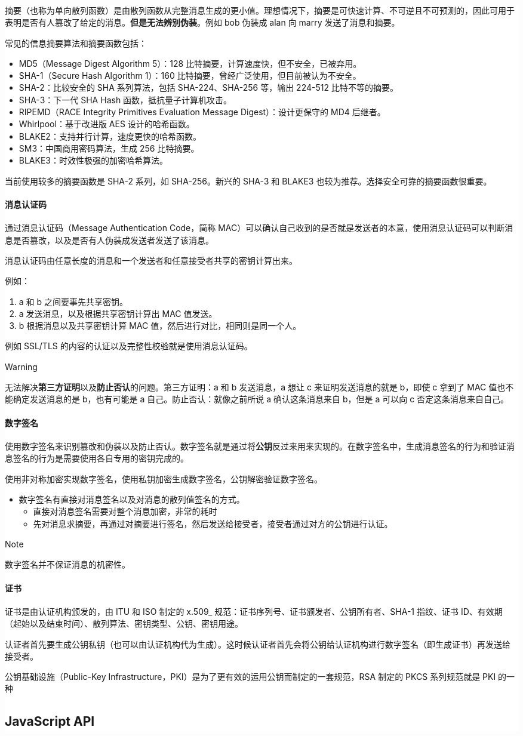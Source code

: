 摘要（也称为单向散列函数）是由散列函数从完整消息生成的更小值。理想情况下，摘要是可快速计算、不可逆且不可预测的，因此可用于表明是否有人篡改了给定的消息。**但是无法辨别伪装**。例如 bob 伪装成 alan 向 marry 发送了消息和摘要。

常见的信息摘要算法和摘要函数包括：

* MD5（Message Digest Algorithm 5）：128 比特摘要，计算速度快，但不安全，已被弃用。
* SHA-1（Secure Hash Algorithm 1）：160 比特摘要，曾经广泛使用，但目前被认为不安全。
* SHA-2：比较安全的 SHA 系列算法，包括 SHA-224、SHA-256 等，输出 224-512 比特不等的摘要。
* SHA-3：下一代 SHA Hash 函数，抵抗量子计算机攻击。
* RIPEMD（RACE Integrity Primitives Evaluation Message Digest）：设计更保守的 MD4 后继者。
* Whirlpool：基于改进版 AES 设计的哈希函数。
* BLAKE2：支持并行计算，速度更快的哈希函数。
* SM3：中国商用密码算法，生成 256 比特摘要。
* BLAKE3：时效性极强的加密哈希算法。

当前使用较多的摘要函数是 SHA-2 系列，如 SHA-256。新兴的 SHA-3 和 BLAKE3 也较为推荐。选择安全可靠的摘要函数很重要。

#### 消息认证码

通过消息认证码（Message Authentication Code，简称 MAC）可以确认自己收到的是否就是发送者的本意，使用消息认证码可以判断消息是否篡改，以及是否有人伪装成发送者发送了该消息。

消息认证码由任意长度的消息和一个发送者和任意接受者共享的密钥计算出来。

例如：

1. a 和 b 之间要事先共享密钥。
2. a 发送消息，以及根据共享密钥计算出 MAC 值发送。
3. b 根据消息以及共享密钥计算 MAC 值，然后进行对比，相同则是同一个人。

例如 SSL/TLS 的内容的认证以及完整性校验就是使用消息认证码。

> [!WARNING]
> 无法解决**第三方证明**以及**防止否认**的问题。第三方证明：a 和 b 发送消息，a 想让 c 来证明发送消息的就是 b，即使 c 拿到了 MAC 值也不能确定发送消息的是 b，也有可能是 a 自己。防止否认：就像之前所说 a 确认这条消息来自 b，但是 a 可以向 c 否定这条消息来自自己。

#### 数字签名

使用数字签名来识别篡改和伪装以及防止否认。数字签名就是通过将**公钥**反过来用来实现的。在数字签名中，生成消息签名的行为和验证消息签名的行为是需要使用各自专用的密钥完成的。

使用非对称加密实现数字签名，使用私钥加密生成数字签名，公钥解密验证数字签名。

* 数字签名有直接对消息签名以及对消息的散列值签名的方式。
  * 直接对消息签名需要对整个消息加密，非常的耗时
  * 先对消息求摘要，再通过对摘要进行签名，然后发送给接受者，接受者通过对方的公钥进行认证。

>[!NOTE]
>数字签名并不保证消息的机密性。

#### 证书

证书是由认证机构颁发的，由 ITU 和 ISO 制定的 x.509_ 规范：证书序列号、证书颁发者、公钥所有者、SHA-1 指纹、证书 ID、有效期（起始以及结束时间）、散列算法、密钥类型、公钥、密钥用途。

认证者首先要生成公钥私钥（也可以由认证机构代为生成）。这时候认证者首先会将公钥给认证机构进行数字签名（即生成证书）再发送给接受者。

公钥基础设施（Public-Key Infrastructure，PKI）是为了更有效的运用公钥而制定的一套规范，RSA 制定的 PKCS 系列规范就是 PKI 的一种

## JavaScript API
